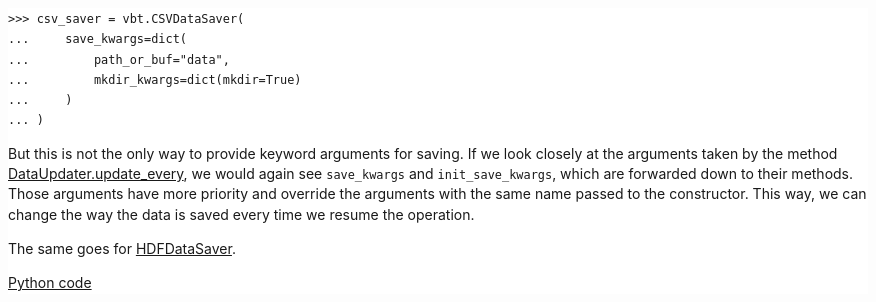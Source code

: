 ```
>>> csv_saver = vbt.CSVDataSaver(
...     save_kwargs=dict(
...         path_or_buf="data",
...         mkdir_kwargs=dict(mkdir=True)
...     )
... )

```

But this is not the only way to provide keyword arguments for saving. If we look closely at the arguments taken by the method [DataUpdater.update\_every](https://vectorbt.pro/pvt_40509f46/api/data/updater/#vectorbtpro.data.updater.DataUpdater.update_every), we would again see `save_kwargs` and `init_save_kwargs`, which are forwarded down to their methods. Those arguments have more priority and override the arguments with the same name passed to the constructor. This way, we can change the way the data is saved every time we resume the operation.

The same goes for [HDFDataSaver](https://vectorbt.pro/pvt_40509f46/api/data/updater/#vectorbtpro.data.saver.HDFDataSaver).

[Python code](https://vectorbt.pro/pvt_40509f46/assets/jupytext/documentation/data/scheduling.py.txt)